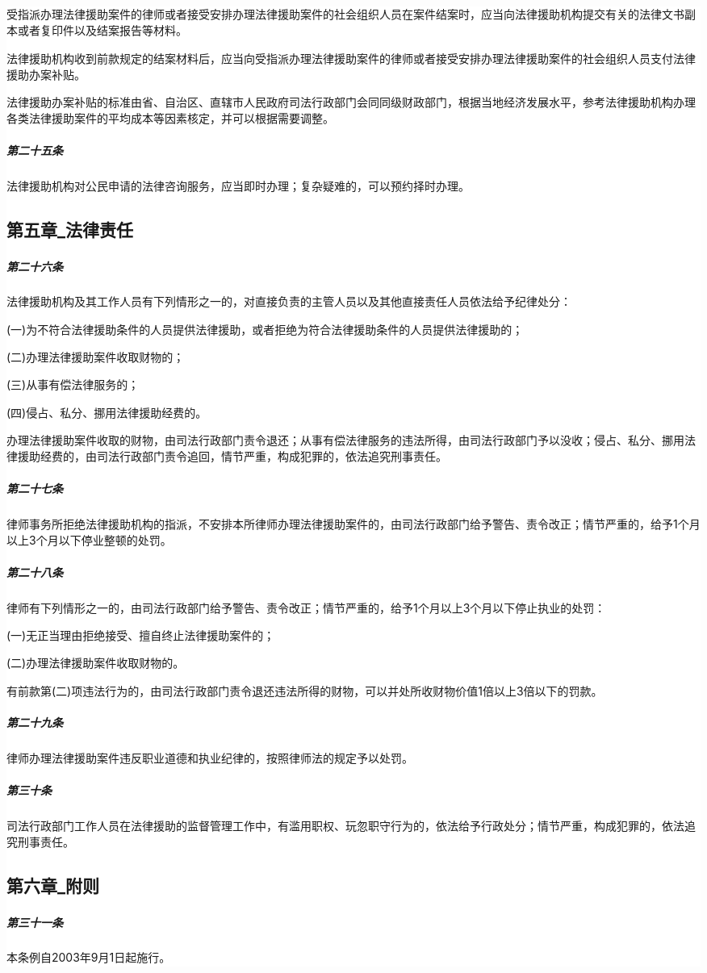 受指派办理法律援助案件的律师或者接受安排办理法律援助案件的社会组织人员在案件结案时，应当向法律援助机构提交有关的法律文书副本或者复印件以及结案报告等材料。

法律援助机构收到前款规定的结案材料后，应当向受指派办理法律援助案件的律师或者接受安排办理法律援助案件的社会组织人员支付法律援助办案补贴。

法律援助办案补贴的标准由省、自治区、直辖市人民政府司法行政部门会同同级财政部门，根据当地经济发展水平，参考法律援助机构办理各类法律援助案件的平均成本等因素核定，并可以根据需要调整。

##### 第二十五条

法律援助机构对公民申请的法律咨询服务，应当即时办理；复杂疑难的，可以预约择时办理。

## 第五章_法律责任

##### 第二十六条

法律援助机构及其工作人员有下列情形之一的，对直接负责的主管人员以及其他直接责任人员依法给予纪律处分：

(一)为不符合法律援助条件的人员提供法律援助，或者拒绝为符合法律援助条件的人员提供法律援助的；

(二)办理法律援助案件收取财物的；

(三)从事有偿法律服务的；

(四)侵占、私分、挪用法律援助经费的。

办理法律援助案件收取的财物，由司法行政部门责令退还；从事有偿法律服务的违法所得，由司法行政部门予以没收；侵占、私分、挪用法律援助经费的，由司法行政部门责令追回，情节严重，构成犯罪的，依法追究刑事责任。

##### 第二十七条

律师事务所拒绝法律援助机构的指派，不安排本所律师办理法律援助案件的，由司法行政部门给予警告、责令改正；情节严重的，给予1个月以上3个月以下停业整顿的处罚。

##### 第二十八条

律师有下列情形之一的，由司法行政部门给予警告、责令改正；情节严重的，给予1个月以上3个月以下停止执业的处罚：

(一)无正当理由拒绝接受、擅自终止法律援助案件的；

(二)办理法律援助案件收取财物的。

有前款第(二)项违法行为的，由司法行政部门责令退还违法所得的财物，可以并处所收财物价值1倍以上3倍以下的罚款。

##### 第二十九条

律师办理法律援助案件违反职业道德和执业纪律的，按照律师法的规定予以处罚。

##### 第三十条

司法行政部门工作人员在法律援助的监督管理工作中，有滥用职权、玩忽职守行为的，依法给予行政处分；情节严重，构成犯罪的，依法追究刑事责任。

## 第六章_附则

##### 第三十一条

本条例自2003年9月1日起施行。